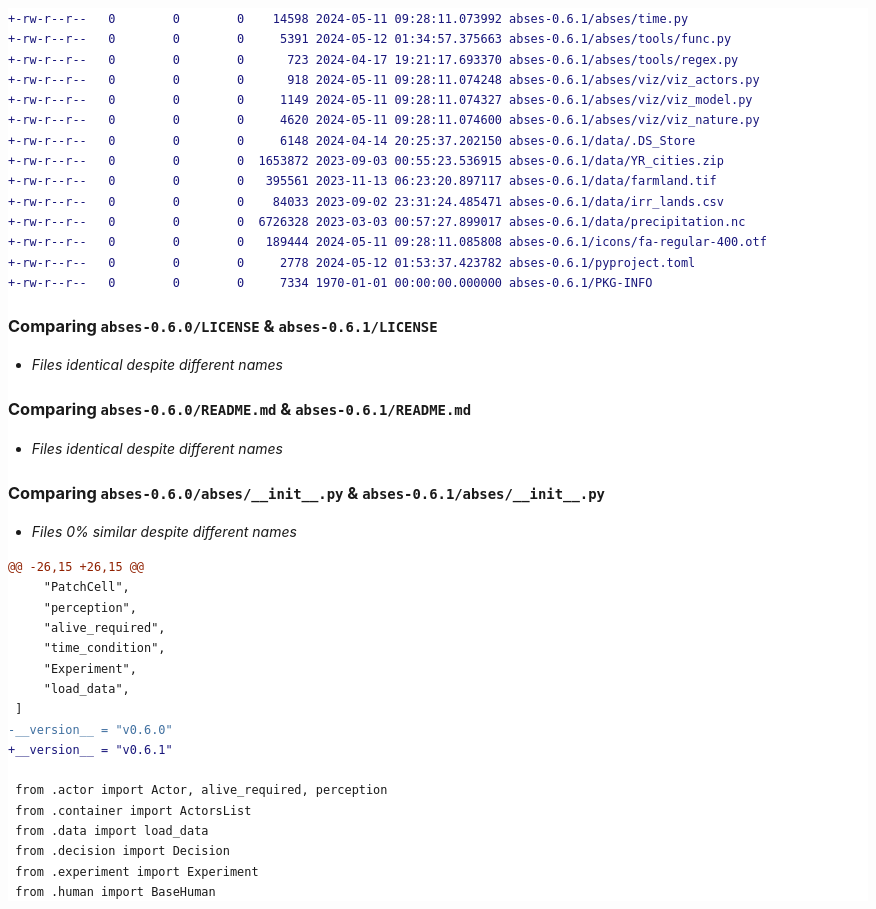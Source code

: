 ```diff
+-rw-r--r--   0        0        0    14598 2024-05-11 09:28:11.073992 abses-0.6.1/abses/time.py
+-rw-r--r--   0        0        0     5391 2024-05-12 01:34:57.375663 abses-0.6.1/abses/tools/func.py
+-rw-r--r--   0        0        0      723 2024-04-17 19:21:17.693370 abses-0.6.1/abses/tools/regex.py
+-rw-r--r--   0        0        0      918 2024-05-11 09:28:11.074248 abses-0.6.1/abses/viz/viz_actors.py
+-rw-r--r--   0        0        0     1149 2024-05-11 09:28:11.074327 abses-0.6.1/abses/viz/viz_model.py
+-rw-r--r--   0        0        0     4620 2024-05-11 09:28:11.074600 abses-0.6.1/abses/viz/viz_nature.py
+-rw-r--r--   0        0        0     6148 2024-04-14 20:25:37.202150 abses-0.6.1/data/.DS_Store
+-rw-r--r--   0        0        0  1653872 2023-09-03 00:55:23.536915 abses-0.6.1/data/YR_cities.zip
+-rw-r--r--   0        0        0   395561 2023-11-13 06:23:20.897117 abses-0.6.1/data/farmland.tif
+-rw-r--r--   0        0        0    84033 2023-09-02 23:31:24.485471 abses-0.6.1/data/irr_lands.csv
+-rw-r--r--   0        0        0  6726328 2023-03-03 00:57:27.899017 abses-0.6.1/data/precipitation.nc
+-rw-r--r--   0        0        0   189444 2024-05-11 09:28:11.085808 abses-0.6.1/icons/fa-regular-400.otf
+-rw-r--r--   0        0        0     2778 2024-05-12 01:53:37.423782 abses-0.6.1/pyproject.toml
+-rw-r--r--   0        0        0     7334 1970-01-01 00:00:00.000000 abses-0.6.1/PKG-INFO
```

### Comparing `abses-0.6.0/LICENSE` & `abses-0.6.1/LICENSE`

 * *Files identical despite different names*

### Comparing `abses-0.6.0/README.md` & `abses-0.6.1/README.md`

 * *Files identical despite different names*

### Comparing `abses-0.6.0/abses/__init__.py` & `abses-0.6.1/abses/__init__.py`

 * *Files 0% similar despite different names*

```diff
@@ -26,15 +26,15 @@
     "PatchCell",
     "perception",
     "alive_required",
     "time_condition",
     "Experiment",
     "load_data",
 ]
-__version__ = "v0.6.0"
+__version__ = "v0.6.1"
 
 from .actor import Actor, alive_required, perception
 from .container import ActorsList
 from .data import load_data
 from .decision import Decision
 from .experiment import Experiment
 from .human import BaseHuman
```
